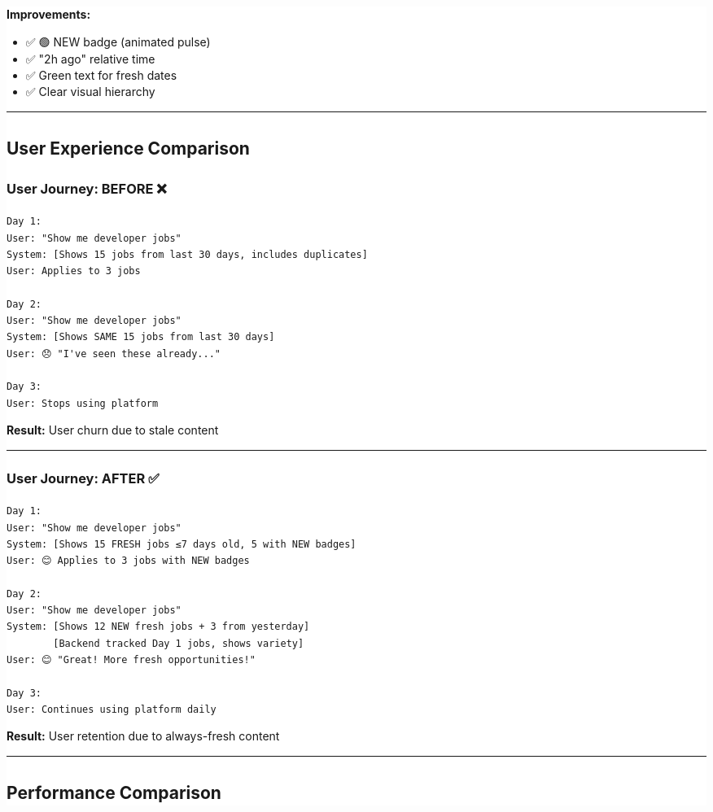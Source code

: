 **Improvements:**
- ✅ 🟢 NEW badge (animated pulse)
- ✅ "2h ago" relative time
- ✅ Green text for fresh dates
- ✅ Clear visual hierarchy

---

## User Experience Comparison

### User Journey: BEFORE ❌

```
Day 1:
User: "Show me developer jobs"
System: [Shows 15 jobs from last 30 days, includes duplicates]
User: Applies to 3 jobs

Day 2:
User: "Show me developer jobs"
System: [Shows SAME 15 jobs from last 30 days]
User: 😞 "I've seen these already..."

Day 3:
User: Stops using platform
```

**Result:** User churn due to stale content

---

### User Journey: AFTER ✅

```
Day 1:
User: "Show me developer jobs"
System: [Shows 15 FRESH jobs ≤7 days old, 5 with NEW badges]
User: 😊 Applies to 3 jobs with NEW badges

Day 2:
User: "Show me developer jobs"
System: [Shows 12 NEW fresh jobs + 3 from yesterday]
        [Backend tracked Day 1 jobs, shows variety]
User: 😊 "Great! More fresh opportunities!"

Day 3:
User: Continues using platform daily
```

**Result:** User retention due to always-fresh content

---

## Performance Comparison
